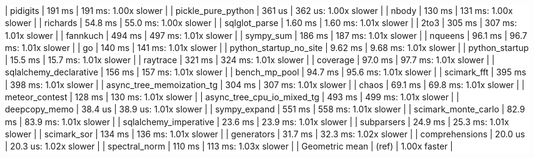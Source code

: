 | pidigits                   | 191 ms                                                                 | 191 ms: 1.00x slower                                                      |
| pickle_pure_python         | 361 us                                                                 | 362 us: 1.00x slower                                                      |
| nbody                      | 130 ms                                                                 | 131 ms: 1.00x slower                                                      |
| richards                   | 54.8 ms                                                                | 55.0 ms: 1.00x slower                                                     |
| sqlglot_parse              | 1.60 ms                                                                | 1.60 ms: 1.01x slower                                                     |
| 2to3                       | 305 ms                                                                 | 307 ms: 1.01x slower                                                      |
| fannkuch                   | 494 ms                                                                 | 497 ms: 1.01x slower                                                      |
| sympy_sum                  | 186 ms                                                                 | 187 ms: 1.01x slower                                                      |
| nqueens                    | 96.1 ms                                                                | 96.7 ms: 1.01x slower                                                     |
| go                         | 140 ms                                                                 | 141 ms: 1.01x slower                                                      |
| python_startup_no_site     | 9.62 ms                                                                | 9.68 ms: 1.01x slower                                                     |
| python_startup             | 15.5 ms                                                                | 15.7 ms: 1.01x slower                                                     |
| raytrace                   | 321 ms                                                                 | 324 ms: 1.01x slower                                                      |
| coverage                   | 97.0 ms                                                                | 97.7 ms: 1.01x slower                                                     |
| sqlalchemy_declarative     | 156 ms                                                                 | 157 ms: 1.01x slower                                                      |
| bench_mp_pool              | 94.7 ms                                                                | 95.6 ms: 1.01x slower                                                     |
| scimark_fft                | 395 ms                                                                 | 398 ms: 1.01x slower                                                      |
| async_tree_memoization_tg  | 304 ms                                                                 | 307 ms: 1.01x slower                                                      |
| chaos                      | 69.1 ms                                                                | 69.8 ms: 1.01x slower                                                     |
| meteor_contest             | 128 ms                                                                 | 130 ms: 1.01x slower                                                      |
| async_tree_cpu_io_mixed_tg | 493 ms                                                                 | 499 ms: 1.01x slower                                                      |
| deepcopy_memo              | 38.4 us                                                                | 38.9 us: 1.01x slower                                                     |
| sympy_expand               | 551 ms                                                                 | 558 ms: 1.01x slower                                                      |
| scimark_monte_carlo        | 82.9 ms                                                                | 83.9 ms: 1.01x slower                                                     |
| sqlalchemy_imperative      | 23.6 ms                                                                | 23.9 ms: 1.01x slower                                                     |
| subparsers                 | 24.9 ms                                                                | 25.3 ms: 1.01x slower                                                     |
| scimark_sor                | 134 ms                                                                 | 136 ms: 1.01x slower                                                      |
| generators                 | 31.7 ms                                                                | 32.3 ms: 1.02x slower                                                     |
| comprehensions             | 20.0 us                                                                | 20.3 us: 1.02x slower                                                     |
| spectral_norm              | 110 ms                                                                 | 113 ms: 1.03x slower                                                      |
| Geometric mean             | (ref)                                                                  | 1.00x faster                                                              |
